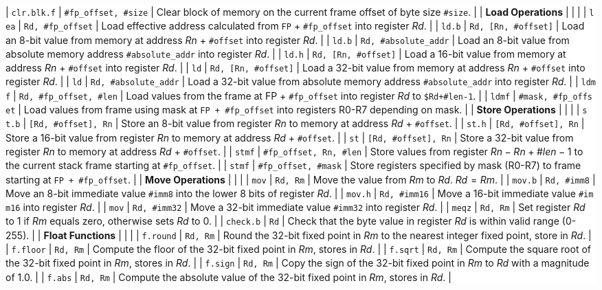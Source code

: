 | `clr.blk.f`                | `#fp_offset, #size`            | Clear block of memory on the current frame offset of byte size `#size`.                                                                 |
| **Load Operations**        |                                |                                                                                                                                         |
| `lea`                      | `Rd, #fp_offset`               | Load effective address calculated from `FP` + `#fp_offset` into register $Rd$.                                                          |
| `ld.b`                     | `Rd, [Rn, #offset]`            | Load an 8-bit value from memory at address $Rn$ + `#offset` into register $Rd$.                                                         |
| `ld.b`                     | `Rd, #absolute_addr`           | Load an 8-bit value from absolute memory address `#absolute_addr` into register $Rd$.                                                   |
| `ld.h`                     | `Rd, [Rn, #offset]`            | Load a 16-bit value from memory at address $Rn$ + `#offset` into register $Rd$.                                                         |
| `ld`                       | `Rd, [Rn, #offset]`            | Load a 32-bit value from memory at address $Rn$ + `#offset` into register $Rd$.                                                         |
| `ld`                       | `Rd, #absolute_addr`           | Load a 32-bit value from absolute memory address `#absolute_addr` into register $Rd$.                                                   |
| `ldmf`                     | `Rd, #fp_offset, #len`         | Load values from the frame at FP + `#fp_offset` into register $Rd$ to `$Rd+#len-1`.                                                     |
| `ldmf`                     | `#mask, #fp_offset`            | Load values from frame using mask at `FP + #fp_offset` into registers R0-R7 depending on mask.                                          |
| **Store Operations**       |                                |                                                                                                                                         |
| `st.b`                     | `[Rd, #offset], Rn`            | Store an 8-bit value from register $Rn$ to memory at address $Rd$ + `#offset`.                                                          |
| `st.h`                     | `[Rd, #offset], Rn`            | Store a 16-bit value from register $Rn$ to memory at address $Rd$ + `#offset`.                                                          |
| `st`                       | `[Rd, #offset], Rn`            | Store a 32-bit value from register $Rn$ to memory at address $Rd$ + `#offset`.                                                          |
| `stmf`                     | `#fp_offset, Rn, #len`         | Store values from register $Rn-Rn+\#len-1$ to the current stack frame starting at `#fp_offset`.                                         |
| `stmf`                     | `#fp_offset, #mask`            | Store registers specified by mask (R0-R7) to frame starting at `FP + #fp_offset`.                                                       |
| **Move Operations**        |                                |                                                                                                                                         |
| `mov`                      | `Rd, Rm`                       | Move the value from $Rm$ to $Rd$. $Rd = Rm$.                                                                                            |
| `mov.b`                    | `Rd, #imm8`                    | Move an 8-bit immediate value `#imm8` into the lower 8 bits of register $Rd$.                                                           |
| `mov.h`                    | `Rd, #imm16`                   | Move a 16-bit immediate value `#imm16` into register $Rd$.                                                                              |
| `mov`                      | `Rd, #imm32`                   | Move a 32-bit immediate value `#imm32` into register $Rd$.                                                                              |
| `meqz`                     | `Rd, Rm`                       | Set register $Rd$ to 1 if $Rm$ equals zero, otherwise sets $Rd$ to 0.                                                                   |
| `check.b`                  | `Rd`                           | Check that the byte value in register $Rd$ is within valid range (0-255).                                                               |
| **Float Functions**        |                                |                                                                                                                                         |
| `f.round`                  | `Rd, Rm`                       | Round the 32-bit fixed point in $Rm$ to the nearest integer fixed point, store in $Rd$.                                                 |
| `f.floor`                  | `Rd, Rm`                       | Compute the floor of the 32-bit fixed point in $Rm$, stores in $Rd$.                                                                    |
| `f.sqrt`                   | `Rd, Rm`                       | Compute the square root of the 32-bit fixed point in $Rm$, stores in $Rd$.                                                              |
| `f.sign`                   | `Rd, Rm`                       | Copy the sign of the 32-bit fixed point in $Rm$ to $Rd$ with a magnitude of 1.0.                                                        |
| `f.abs`                    | `Rd, Rm`                       | Compute the absolute value of the 32-bit fixed point in $Rm$, stores in $Rd$.                                                           |